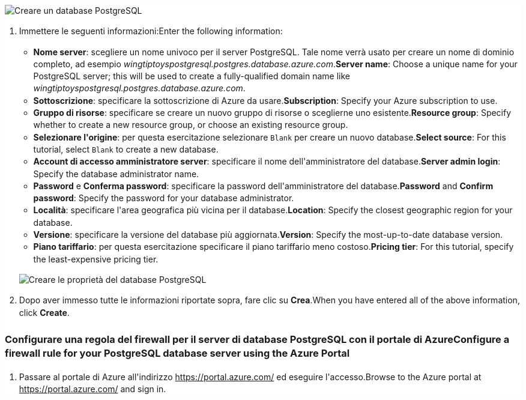    ![Creare un database PostgreSQL][POSTGRESQL01]

1. <span data-ttu-id="619d3-121">Immettere le seguenti informazioni:</span><span class="sxs-lookup"><span data-stu-id="619d3-121">Enter the following information:</span></span>

   - <span data-ttu-id="619d3-122">**Nome server**: scegliere un nome univoco per il server PostgreSQL. Tale nome verrà usato per creare un nome di dominio completo, ad esempio *wingtiptoyspostgresql.postgres.database.azure.com*.</span><span class="sxs-lookup"><span data-stu-id="619d3-122">**Server name**: Choose a unique name for your PostgreSQL server; this will be used to create a fully-qualified domain name like *wingtiptoyspostgresql.postgres.database.azure.com*.</span></span>
   - <span data-ttu-id="619d3-123">**Sottoscrizione**: specificare la sottoscrizione di Azure da usare.</span><span class="sxs-lookup"><span data-stu-id="619d3-123">**Subscription**: Specify your Azure subscription to use.</span></span>
   - <span data-ttu-id="619d3-124">**Gruppo di risorse**: specificare se creare un nuovo gruppo di risorse o sceglierne uno esistente.</span><span class="sxs-lookup"><span data-stu-id="619d3-124">**Resource group**: Specify whether to create a new resource group, or choose an existing resource group.</span></span>
   - <span data-ttu-id="619d3-125">**Selezionare l'origine**: per questa esercitazione selezionare `Blank` per creare un nuovo database.</span><span class="sxs-lookup"><span data-stu-id="619d3-125">**Select source**: For this tutorial, select `Blank` to create a new database.</span></span>
   - <span data-ttu-id="619d3-126">**Account di accesso amministratore server**: specificare il nome dell'amministratore del database.</span><span class="sxs-lookup"><span data-stu-id="619d3-126">**Server admin login**: Specify the database administrator name.</span></span>
   - <span data-ttu-id="619d3-127">**Password** e **Conferma password**: specificare la password dell'amministratore del database.</span><span class="sxs-lookup"><span data-stu-id="619d3-127">**Password** and **Confirm password**: Specify the password for your database administrator.</span></span>
   - <span data-ttu-id="619d3-128">**Località**: specificare l'area geografica più vicina per il database.</span><span class="sxs-lookup"><span data-stu-id="619d3-128">**Location**: Specify the closest geographic region for your database.</span></span>
   - <span data-ttu-id="619d3-129">**Versione**: specificare la versione del database più aggiornata.</span><span class="sxs-lookup"><span data-stu-id="619d3-129">**Version**: Specify the most-up-to-date database version.</span></span>
   - <span data-ttu-id="619d3-130">**Piano tariffario**: per questa esercitazione specificare il piano tariffario meno costoso.</span><span class="sxs-lookup"><span data-stu-id="619d3-130">**Pricing tier**: For this tutorial, specify the least-expensive pricing tier.</span></span>

   ![Creare le proprietà del database PostgreSQL][POSTGRESQL02]

1. <span data-ttu-id="619d3-132">Dopo aver immesso tutte le informazioni riportate sopra, fare clic su **Crea**.</span><span class="sxs-lookup"><span data-stu-id="619d3-132">When you have entered all of the above information, click **Create**.</span></span>

### <a name="configure-a-firewall-rule-for-your-postgresql-database-server-using-the-azure-portal"></a><span data-ttu-id="619d3-133">Configurare una regola del firewall per il server di database PostgreSQL con il portale di Azure</span><span class="sxs-lookup"><span data-stu-id="619d3-133">Configure a firewall rule for your PostgreSQL database server using the Azure Portal</span></span>

1. <span data-ttu-id="619d3-134">Passare al portale di Azure all'indirizzo <https://portal.azure.com/> ed eseguire l'accesso.</span><span class="sxs-lookup"><span data-stu-id="619d3-134">Browse to the Azure portal at <https://portal.azure.com/> and sign in.</span></span>


[Azure per sviluppatori Java]: /java/azure/
[Azure for Java Developers]: /java/azure/
[Account Azure gratuito]: https://azure.microsoft.com/pricing/free-trial/
[free Azure account]: https://azure.microsoft.com/pricing/free-trial/
[Uso di Azure DevOps e Java]: /azure/devops/
[Working with Azure DevOps and Java]: /azure/devops/
[vantaggi per i sottoscrittori di MSDN]: https://azure.microsoft.com/pricing/member-offers/msdn-benefits-details/
[MSDN subscriber benefits]: https://azure.microsoft.com/pricing/member-offers/msdn-benefits-details/
[Spring Boot]: http://projects.spring.io/spring-boot/
[Spring Data]: https://spring.io/projects/spring-data
[Spring Initializr]: https://start.spring.io/
[Spring Framework]: https://spring.io/
[POSTGRESQL01]: media/configure-spring-data-jdbc-with-azure-postgresql/create-postgresql-01.png
[POSTGRESQL02]: media/configure-spring-data-jdbc-with-azure-postgresql/create-postgresql-02.png
[POSTGRESQL03]: media/configure-spring-data-jdbc-with-azure-postgresql/create-postgresql-03.png
[POSTGRESQL04]: media/configure-spring-data-jdbc-with-azure-postgresql/create-postgresql-04.png
[POSTGRESQL05]: media/configure-spring-data-jdbc-with-azure-postgresql/create-postgresql-05.png